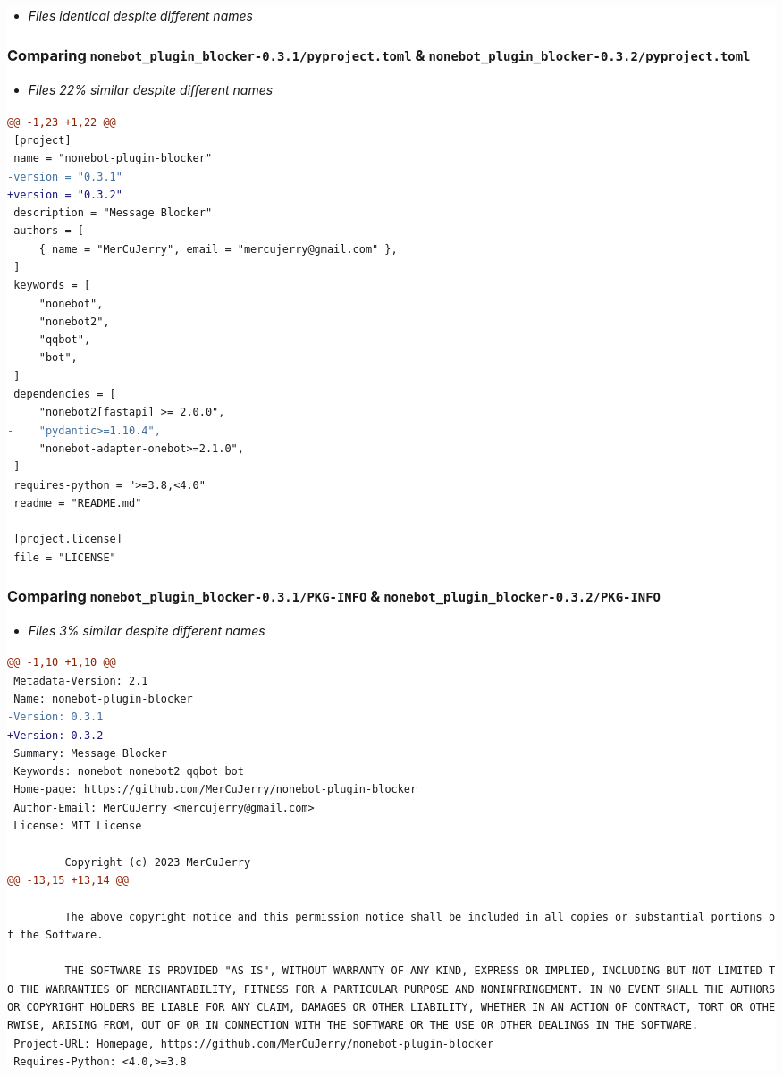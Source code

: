  * *Files identical despite different names*

### Comparing `nonebot_plugin_blocker-0.3.1/pyproject.toml` & `nonebot_plugin_blocker-0.3.2/pyproject.toml`

 * *Files 22% similar despite different names*

```diff
@@ -1,23 +1,22 @@
 [project]
 name = "nonebot-plugin-blocker"
-version = "0.3.1"
+version = "0.3.2"
 description = "Message Blocker"
 authors = [
     { name = "MerCuJerry", email = "mercujerry@gmail.com" },
 ]
 keywords = [
     "nonebot",
     "nonebot2",
     "qqbot",
     "bot",
 ]
 dependencies = [
     "nonebot2[fastapi] >= 2.0.0",
-    "pydantic>=1.10.4",
     "nonebot-adapter-onebot>=2.1.0",
 ]
 requires-python = ">=3.8,<4.0"
 readme = "README.md"
 
 [project.license]
 file = "LICENSE"
```

### Comparing `nonebot_plugin_blocker-0.3.1/PKG-INFO` & `nonebot_plugin_blocker-0.3.2/PKG-INFO`

 * *Files 3% similar despite different names*

```diff
@@ -1,10 +1,10 @@
 Metadata-Version: 2.1
 Name: nonebot-plugin-blocker
-Version: 0.3.1
+Version: 0.3.2
 Summary: Message Blocker
 Keywords: nonebot nonebot2 qqbot bot
 Home-page: https://github.com/MerCuJerry/nonebot-plugin-blocker
 Author-Email: MerCuJerry <mercujerry@gmail.com>
 License: MIT License
         
         Copyright (c) 2023 MerCuJerry
@@ -13,15 +13,14 @@
         
         The above copyright notice and this permission notice shall be included in all copies or substantial portions of the Software.
         
         THE SOFTWARE IS PROVIDED "AS IS", WITHOUT WARRANTY OF ANY KIND, EXPRESS OR IMPLIED, INCLUDING BUT NOT LIMITED TO THE WARRANTIES OF MERCHANTABILITY, FITNESS FOR A PARTICULAR PURPOSE AND NONINFRINGEMENT. IN NO EVENT SHALL THE AUTHORS OR COPYRIGHT HOLDERS BE LIABLE FOR ANY CLAIM, DAMAGES OR OTHER LIABILITY, WHETHER IN AN ACTION OF CONTRACT, TORT OR OTHERWISE, ARISING FROM, OUT OF OR IN CONNECTION WITH THE SOFTWARE OR THE USE OR OTHER DEALINGS IN THE SOFTWARE.
 Project-URL: Homepage, https://github.com/MerCuJerry/nonebot-plugin-blocker
 Requires-Python: <4.0,>=3.8
```